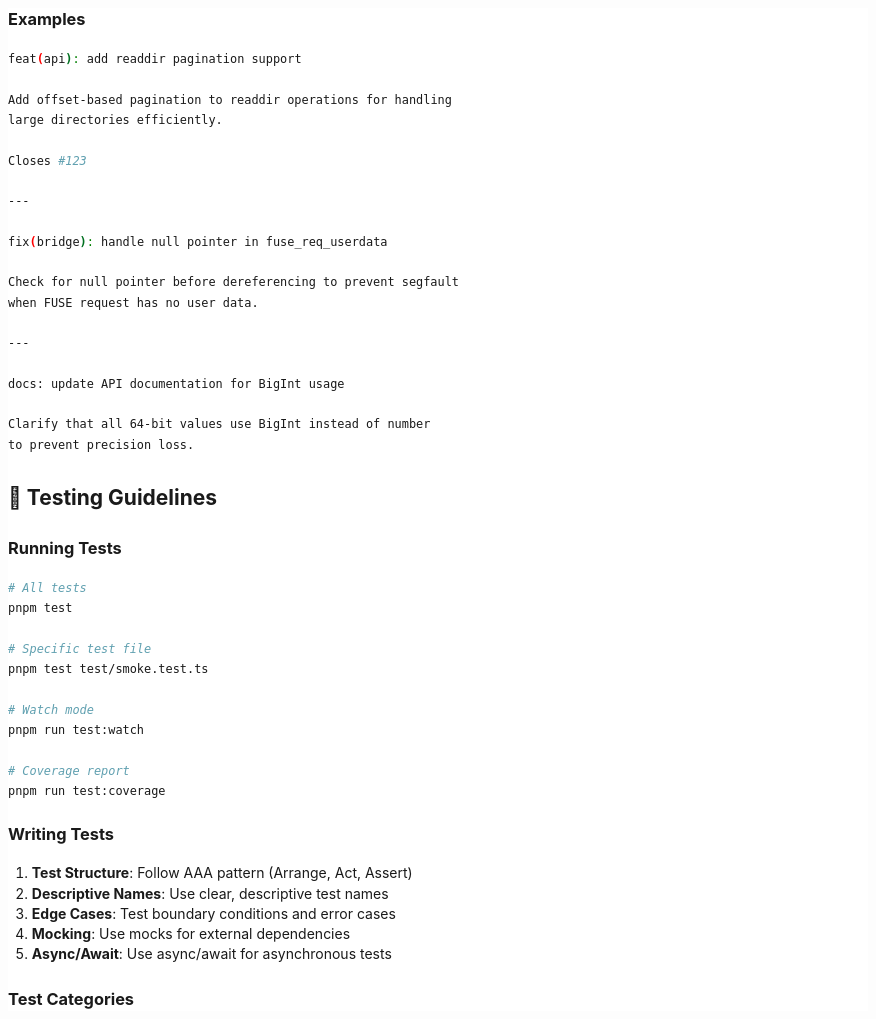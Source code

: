 ### Examples
```bash
feat(api): add readdir pagination support

Add offset-based pagination to readdir operations for handling
large directories efficiently.

Closes #123

---

fix(bridge): handle null pointer in fuse_req_userdata

Check for null pointer before dereferencing to prevent segfault
when FUSE request has no user data.

---

docs: update API documentation for BigInt usage

Clarify that all 64-bit values use BigInt instead of number
to prevent precision loss.
```

## 🧪 Testing Guidelines

### Running Tests

```bash
# All tests
pnpm test

# Specific test file
pnpm test test/smoke.test.ts

# Watch mode
pnpm run test:watch

# Coverage report
pnpm run test:coverage
```

### Writing Tests

1. **Test Structure**: Follow AAA pattern (Arrange, Act, Assert)
2. **Descriptive Names**: Use clear, descriptive test names
3. **Edge Cases**: Test boundary conditions and error cases
4. **Mocking**: Use mocks for external dependencies
5. **Async/Await**: Use async/await for asynchronous tests

### Test Categories
